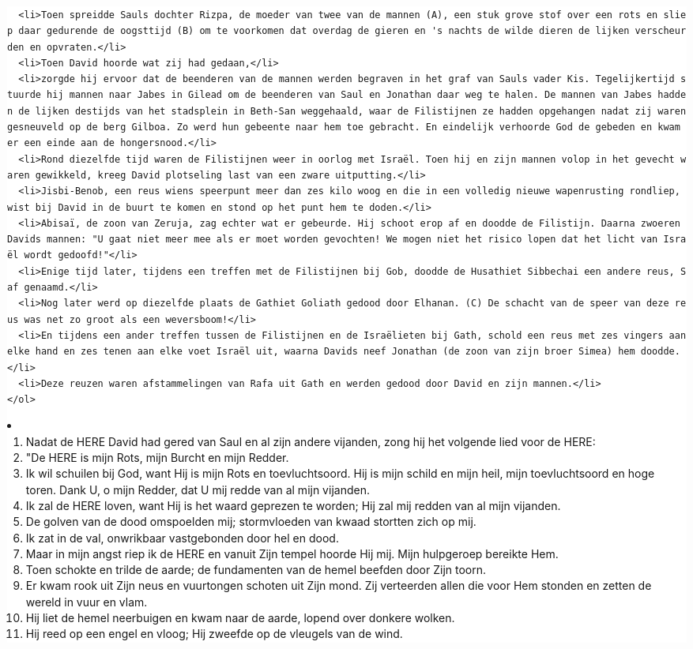       <li>Toen spreidde Sauls dochter Rizpa, de moeder van twee van de mannen (A), een stuk grove stof over een rots en sliep daar gedurende de oogsttijd (B) om te voorkomen dat overdag de gieren en 's nachts de wilde dieren de lijken verscheurden en opvraten.</li>
      <li>Toen David hoorde wat zij had gedaan,</li>
      <li>zorgde hij ervoor dat de beenderen van de mannen werden begraven in het graf van Sauls vader Kis. Tegelijkertijd stuurde hij mannen naar Jabes in Gilead om de beenderen van Saul en Jonathan daar weg te halen. De mannen van Jabes hadden de lijken destijds van het stadsplein in Beth-San weggehaald, waar de Filistijnen ze hadden opgehangen nadat zij waren gesneuveld op de berg Gilboa. Zo werd hun gebeente naar hem toe gebracht. En eindelijk verhoorde God de gebeden en kwam er een einde aan de hongersnood.</li>
      <li>Rond diezelfde tijd waren de Filistijnen weer in oorlog met Israël. Toen hij en zijn mannen volop in het gevecht waren gewikkeld, kreeg David plotseling last van een zware uitputting.</li>
      <li>Jisbi-Benob, een reus wiens speerpunt meer dan zes kilo woog en die in een volledig nieuwe wapenrusting rondliep, wist bij David in de buurt te komen en stond op het punt hem te doden.</li>
      <li>Abisaï, de zoon van Zeruja, zag echter wat er gebeurde. Hij schoot erop af en doodde de Filistijn. Daarna zwoeren Davids mannen: "U gaat niet meer mee als er moet worden gevochten! We mogen niet het risico lopen dat het licht van Israël wordt gedoofd!"</li>
      <li>Enige tijd later, tijdens een treffen met de Filistijnen bij Gob, doodde de Husathiet Sibbechai een andere reus, Saf genaamd.</li>
      <li>Nog later werd op diezelfde plaats de Gathiet Goliath gedood door Elhanan. (C) De schacht van de speer van deze reus was net zo groot als een weversboom!</li>
      <li>En tijdens een ander treffen tussen de Filistijnen en de Israëlieten bij Gath, schold een reus met zes vingers aan elke hand en zes tenen aan elke voet Israël uit, waarna Davids neef Jonathan (de zoon van zijn broer Simea) hem doodde.</li>
      <li>Deze reuzen waren afstammelingen van Rafa uit Gath en werden gedood door David en zijn mannen.</li>
    </ol>
  </li>
  <li>
    <ol>
      <li>Nadat de HERE David had gered van Saul en al zijn andere vijanden, zong hij het volgende lied voor de HERE:</li>
      <li>"De HERE is mijn Rots, mijn Burcht en mijn Redder.</li>
      <li>Ik wil schuilen bij God, want Hij is mijn Rots en toevluchtsoord. Hij is mijn schild en mijn heil, mijn toevluchtsoord en hoge toren. Dank U, o mijn Redder, dat U mij redde van al mijn vijanden.</li>
      <li>Ik zal de HERE loven, want Hij is het waard geprezen te worden; Hij zal mij redden van al mijn vijanden.</li>
      <li>De golven van de dood omspoelden mij; stormvloeden van kwaad stortten zich op mij.</li>
      <li>Ik zat in de val, onwrikbaar vastgebonden door hel en dood.</li>
      <li>Maar in mijn angst riep ik de HERE en vanuit Zijn tempel hoorde Hij mij. Mijn hulpgeroep bereikte Hem.</li>
      <li>Toen schokte en trilde de aarde; de fundamenten van de hemel beefden door Zijn toorn.</li>
      <li>Er kwam rook uit Zijn neus en vuurtongen schoten uit Zijn mond. Zij verteerden allen die voor Hem stonden en zetten de wereld in vuur en vlam.</li>
      <li>Hij liet de hemel neerbuigen en kwam naar de aarde, lopend over donkere wolken.</li>
      <li>Hij reed op een engel en vloog; Hij zweefde op de vleugels van de wind.</li>

